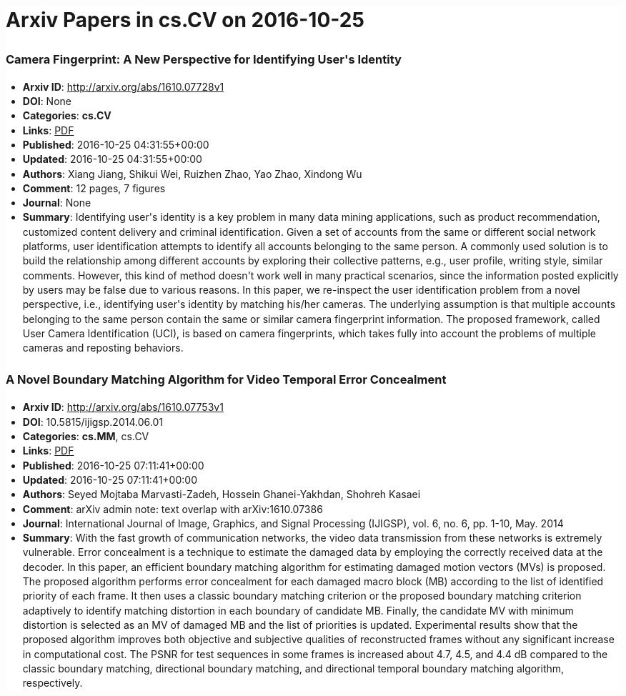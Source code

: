 # Arxiv Papers in cs.CV on 2016-10-25
### Camera Fingerprint: A New Perspective for Identifying User's Identity
- **Arxiv ID**: http://arxiv.org/abs/1610.07728v1
- **DOI**: None
- **Categories**: **cs.CV**
- **Links**: [PDF](http://arxiv.org/pdf/1610.07728v1)
- **Published**: 2016-10-25 04:31:55+00:00
- **Updated**: 2016-10-25 04:31:55+00:00
- **Authors**: Xiang Jiang, Shikui Wei, Ruizhen Zhao, Yao Zhao, Xindong Wu
- **Comment**: 12 pages, 7 figures
- **Journal**: None
- **Summary**: Identifying user's identity is a key problem in many data mining applications, such as product recommendation, customized content delivery and criminal identification. Given a set of accounts from the same or different social network platforms, user identification attempts to identify all accounts belonging to the same person. A commonly used solution is to build the relationship among different accounts by exploring their collective patterns, e.g., user profile, writing style, similar comments. However, this kind of method doesn't work well in many practical scenarios, since the information posted explicitly by users may be false due to various reasons. In this paper, we re-inspect the user identification problem from a novel perspective, i.e., identifying user's identity by matching his/her cameras. The underlying assumption is that multiple accounts belonging to the same person contain the same or similar camera fingerprint information. The proposed framework, called User Camera Identification (UCI), is based on camera fingerprints, which takes fully into account the problems of multiple cameras and reposting behaviors.



### A Novel Boundary Matching Algorithm for Video Temporal Error Concealment
- **Arxiv ID**: http://arxiv.org/abs/1610.07753v1
- **DOI**: 10.5815/ijigsp.2014.06.01
- **Categories**: **cs.MM**, cs.CV
- **Links**: [PDF](http://arxiv.org/pdf/1610.07753v1)
- **Published**: 2016-10-25 07:11:41+00:00
- **Updated**: 2016-10-25 07:11:41+00:00
- **Authors**: Seyed Mojtaba Marvasti-Zadeh, Hossein Ghanei-Yakhdan, Shohreh Kasaei
- **Comment**: arXiv admin note: text overlap with arXiv:1610.07386
- **Journal**: International Journal of Image, Graphics, and Signal Processing
  (IJIGSP), vol. 6, no. 6, pp. 1-10, May. 2014
- **Summary**: With the fast growth of communication networks, the video data transmission from these networks is extremely vulnerable. Error concealment is a technique to estimate the damaged data by employing the correctly received data at the decoder. In this paper, an efficient boundary matching algorithm for estimating damaged motion vectors (MVs) is proposed. The proposed algorithm performs error concealment for each damaged macro block (MB) according to the list of identified priority of each frame. It then uses a classic boundary matching criterion or the proposed boundary matching criterion adaptively to identify matching distortion in each boundary of candidate MB. Finally, the candidate MV with minimum distortion is selected as an MV of damaged MB and the list of priorities is updated. Experimental results show that the proposed algorithm improves both objective and subjective qualities of reconstructed frames without any significant increase in computational cost. The PSNR for test sequences in some frames is increased about 4.7, 4.5, and 4.4 dB compared to the classic boundary matching, directional boundary matching, and directional temporal boundary matching algorithm, respectively.
